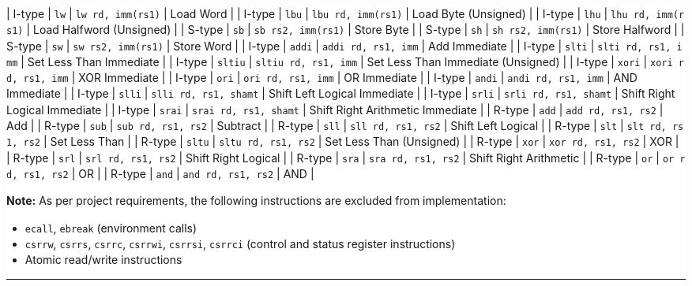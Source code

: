 | I-type | `lw`        | `lw rd, imm(rs1)`         | Load Word                                  |
| I-type | `lbu`       | `lbu rd, imm(rs1)`        | Load Byte (Unsigned)                       |
| I-type | `lhu`       | `lhu rd, imm(rs1)`        | Load Halfword (Unsigned)                   |
| S-type | `sb`        | `sb rs2, imm(rs1)`        | Store Byte                                 |
| S-type | `sh`        | `sh rs2, imm(rs1)`        | Store Halfword                             |
| S-type | `sw`        | `sw rs2, imm(rs1)`        | Store Word                                 |
| I-type | `addi`      | `addi rd, rs1, imm`       | Add Immediate                              |
| I-type | `slti`      | `slti rd, rs1, imm`       | Set Less Than Immediate                    |
| I-type | `sltiu`     | `sltiu rd, rs1, imm`      | Set Less Than Immediate (Unsigned)         |
| I-type | `xori`      | `xori rd, rs1, imm`       | XOR Immediate                              |
| I-type | `ori`       | `ori rd, rs1, imm`        | OR Immediate                               |
| I-type | `andi`      | `andi rd, rs1, imm`       | AND Immediate                              |
| I-type | `slli`      | `slli rd, rs1, shamt`     | Shift Left Logical Immediate               |
| I-type | `srli`      | `srli rd, rs1, shamt`     | Shift Right Logical Immediate              |
| I-type | `srai`      | `srai rd, rs1, shamt`     | Shift Right Arithmetic Immediate           |
| R-type | `add`       | `add rd, rs1, rs2`        | Add                                        |
| R-type | `sub`       | `sub rd, rs1, rs2`        | Subtract                                   |
| R-type | `sll`       | `sll rd, rs1, rs2`        | Shift Left Logical                         |
| R-type | `slt`       | `slt rd, rs1, rs2`        | Set Less Than                              |
| R-type | `sltu`      | `sltu rd, rs1, rs2`       | Set Less Than (Unsigned)                   |
| R-type | `xor`       | `xor rd, rs1, rs2`        | XOR                                        |
| R-type | `srl`       | `srl rd, rs1, rs2`        | Shift Right Logical                        |
| R-type | `sra`       | `sra rd, rs1, rs2`        | Shift Right Arithmetic                     |
| R-type | `or`        | `or rd, rs1, rs2`         | OR                                         |
| R-type | `and`       | `and rd, rs1, rs2`        | AND                                        |

**Note:** As per project requirements, the following instructions are excluded
from implementation:

- `ecall`, `ebreak` (environment calls)
- `csrrw`, `csrrs`, `csrrc`, `csrrwi`, `csrrsi`, `csrrci` (control and status
  register instructions)
- Atomic read/write instructions

---
